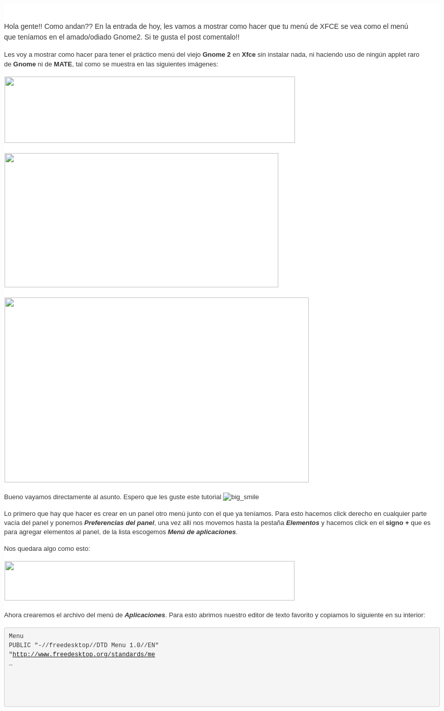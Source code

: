 <br /><div style="margin-bottom:15px;"><span style="color:#333333;font-family:Droid Sans, Arial, Helvetica, sans-serif;"><span style="line-height:18px;">Hola gente!! Como andan?? En la entrada de hoy, les vamos a mostrar como hacer que tu menú de XFCE se vea como el menú que teníamos en el amado/odiado Gnome2. Si te gusta el post comentalo!!</span></span></div><div style="color:#333333;font-family:'Droid Sans', Arial, Helvetica, sans-serif;line-height:18px;margin-bottom:15px;"><span style="font-size:13px;">Les voy a mostrar como hacer para tener el práctico menú del viejo</span><span style="font-size:13px;"> </span><strong style="font-size:13px;">Gnome 2</strong><span style="font-size:13px;"> </span><span style="font-size:13px;">en</span><span style="font-size:13px;"> </span><strong style="font-size:13px;">Xfce</strong><span style="font-size:13px;"> </span><span style="font-size:13px;">sin instalar nada, ni haciendo uso de ningún applet raro de</span><span style="font-size:13px;"> </span><strong style="font-size:13px;">Gnome</strong><span style="font-size:13px;"> </span><span style="font-size:13px;">ni de</span><span style="font-size:13px;"> </span><strong style="font-size:13px;">MATE</strong><span style="font-size:13px;">, tal como se muestra en las siguientes imágenes:</span></div><div style="color:#333333;font-family:'Droid Sans', Arial, Helvetica, sans-serif;font-size:13px;line-height:18px;margin-bottom:15px;"><a href="http://blog.desdelinux.net/wp-content/uploads/2012/07/menu_xfce_gnome.png" style="border:1px solid transparent;color:#0088cc;outline:none;text-decoration:initial;"><img alt="" class="aligncenter size-full wp-image-13135" height="131" src="http://blog.desdelinux.net/wp-content/uploads/2012/07/menu_xfce_gnome.png" title="menu_xfce_gnome" width="573" /></a></div><div style="color:#333333;font-family:'Droid Sans', Arial, Helvetica, sans-serif;font-size:13px;line-height:18px;margin-bottom:15px;"><a href="http://blog.desdelinux.net/wp-content/uploads/2012/07/menu_xfce_gnome2.png" style="border:1px solid transparent;color:#0088cc;outline:none;text-decoration:initial;"><img alt="" class="aligncenter size-full wp-image-13136" height="265" src="http://blog.desdelinux.net/wp-content/uploads/2012/07/menu_xfce_gnome2.png" title="menu_xfce_gnome2" width="540" /></a></div><div style="color:#333333;font-family:'Droid Sans', Arial, Helvetica, sans-serif;font-size:13px;line-height:18px;margin-bottom:15px;"><a href="http://blog.desdelinux.net/wp-content/uploads/2012/07/menu_xfce_gnome3.png" style="border:1px solid transparent;color:#0088cc;outline:none;text-decoration:initial;"><img alt="" class="aligncenter size-large wp-image-13137" height="365" src="http://blog.desdelinux.net/wp-content/uploads/2012/07/menu_xfce_gnome3-600x365.png" title="menu_xfce_gnome3" width="600" /></a></div><div style="color:#333333;font-family:'Droid Sans', Arial, Helvetica, sans-serif;font-size:13px;line-height:18px;margin-bottom:15px;">Bueno vayamos directamente al asunto. Espero que les guste este tutorial <img alt="big_smile" height="15" src="http://foro.desdelinux.net/img/smilies/big_smile.png" width="15" /></div><div style="color:#333333;font-family:'Droid Sans', Arial, Helvetica, sans-serif;font-size:13px;line-height:18px;margin-bottom:15px;">Lo primero que hay que hacer es crear en un panel otro menú junto con el que ya teníamos. Para esto hacemos click derecho en cualquier parte vacía del panel y ponemos <strong><em>Preferencias del panel</em></strong>, una vez allí nos movemos hasta la pestaña <strong><em>Elementos</em></strong> y hacemos click en el <strong>signo <em>+</em></strong> que es para agregar elementos al panel, de la lista escogemos <strong><em>Menú de aplicaciones</em></strong>.</div><div style="color:#333333;font-family:'Droid Sans', Arial, Helvetica, sans-serif;font-size:13px;line-height:18px;margin-bottom:15px;">Nos quedara algo como esto:</div><div style="color:#333333;font-family:'Droid Sans', Arial, Helvetica, sans-serif;font-size:13px;line-height:18px;margin-bottom:15px;"><a href="http://blog.desdelinux.net/wp-content/uploads/2012/07/menu_gnome_xfce4.png" style="border:1px solid transparent;color:#0088cc;outline:none;text-decoration:initial;"><img alt="" class="aligncenter size-full wp-image-13134" height="78" src="http://blog.desdelinux.net/wp-content/uploads/2012/07/menu_gnome_xfce4.png" title="menu_gnome_xfce4" width="572" /></a></div><div style="color:#333333;font-family:'Droid Sans', Arial, Helvetica, sans-serif;font-size:13px;line-height:18px;margin-bottom:15px;">Ahora crearemos el archivo del menú de <strong><em>Aplicaciones</em></strong>. Para esto abrimos nuestro editor de texto favorito y copiamos lo siguiente en su interior:</div><pre style="background-color:whitesmoke;border-bottom-left-radius:4px;border-bottom-right-radius:4px;border-top-left-radius:4px;border-top-right-radius:4px;border:1px solid rgba(0,0,0,0.14902);color:#333333;font-family:Menlo, Monaco, Consolas, 'Courier New', monospace;font-size:12.025px;line-height:18px;margin-bottom:9px;padding:8.5px;white-space:pre-wrap;word-break:break-all;word-wrap:break-word;">Menu PUBLIC "-//freedesktop//DTD Menu 1.0//EN"<br />"http://www.freedesktop.org/standards/me …